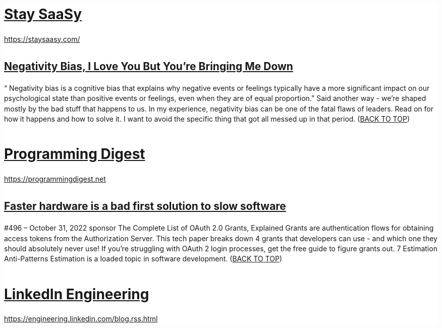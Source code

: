 

<a name="83da81d576e251ca98211f17796a0064" />

# [Stay SaaSy](https://staysaasy.com/)

https://staysaasy.com/



<a name="85a59779de03090b5101dc8c8fde6df9" />

## [Negativity Bias, I Love You But You’re Bringing Me Down](https://staysaasy.com/leadership/2022/10/29/Negativity-Bias.html)


“ Negativity bias is a cognitive bias that explains why negative events or feelings typically have a more significant impact on our psychological state than positive events or feelings, even when they are of equal proportion.” Said another way - we’re shaped mostly by the bad stuff that happens to us. In my experience, negativity bias can be one of the fatal flaws of leaders. Read on for how it happens and how to solve it. I want to avoid the specific thing that got all messed up in that period.
 ([BACK TO TOP](#toc_85a59779de03090b5101dc8c8fde6df9))



<a name="43ef5781fc2180731583288530baea3d" />

# [Programming Digest](https://programmingdigest.net)

https://programmingdigest.net



<a name="1bdf33fd876c59fb4e381dfbfea7b2a8" />

## [Faster hardware is a bad first solution to slow software](https://programmingdigest.net/digests/1007)


#496 – October 31, 2022 sponsor The Complete List of OAuth 2.0 Grants, Explained Grants are authentication flows for obtaining access tokens from the Authorization Server. This tech paper breaks down 4 grants that developers can use - and which one they should absolutely never use! If you’re struggling with OAuth 2 login processes, get the free guide to figure grants out. 7 Estimation Anti-Patterns Estimation is a loaded topic in software development.
 ([BACK TO TOP](#toc_1bdf33fd876c59fb4e381dfbfea7b2a8))



<a name="cb52061ed8ae25390194f1ad803b1b64" />

# [LinkedIn Engineering](https://engineering.linkedin.com/blog.rss.html)

https://engineering.linkedin.com/blog.rss.html
